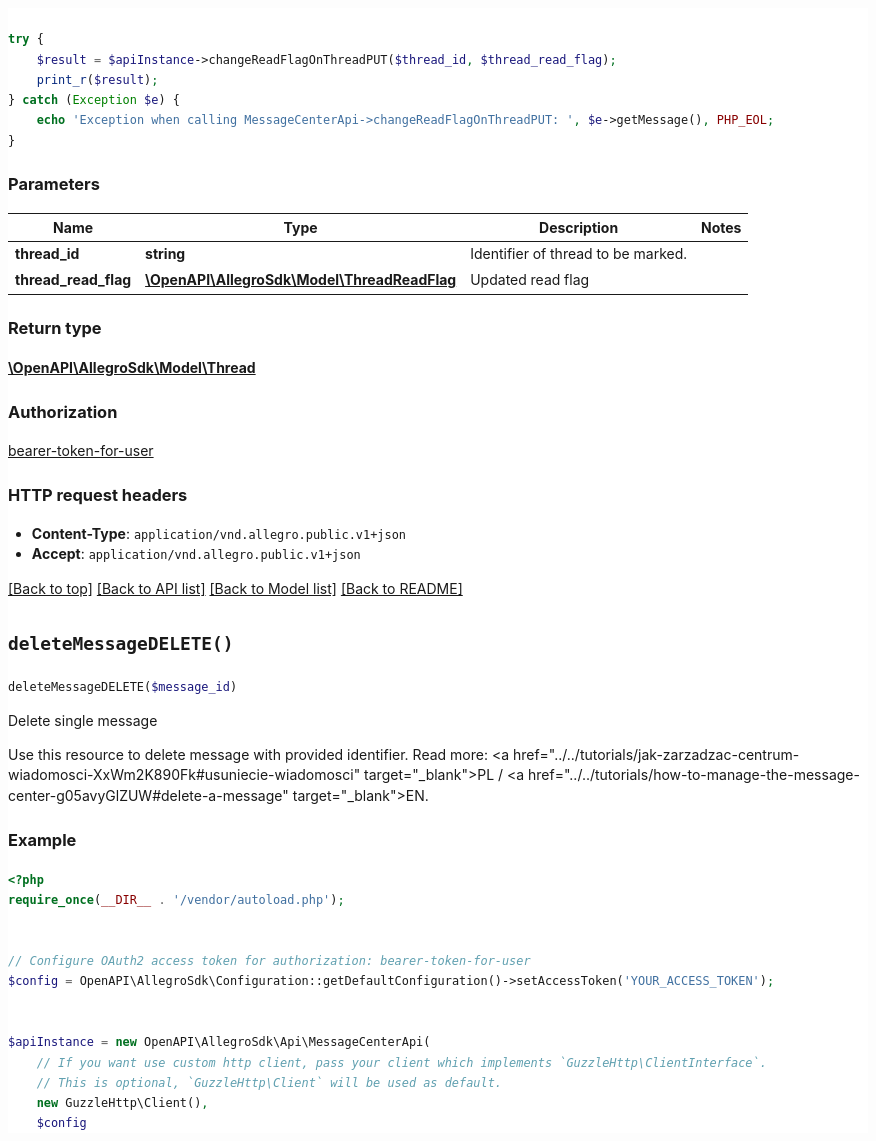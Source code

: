 ```php

try {
    $result = $apiInstance->changeReadFlagOnThreadPUT($thread_id, $thread_read_flag);
    print_r($result);
} catch (Exception $e) {
    echo 'Exception when calling MessageCenterApi->changeReadFlagOnThreadPUT: ', $e->getMessage(), PHP_EOL;
}
```

### Parameters

Name | Type | Description  | Notes
------------- | ------------- | ------------- | -------------
 **thread_id** | **string**| Identifier of thread to be marked. |
 **thread_read_flag** | [**\OpenAPI\AllegroSdk\Model\ThreadReadFlag**](../Model/ThreadReadFlag.md)| Updated read flag |

### Return type

[**\OpenAPI\AllegroSdk\Model\Thread**](../Model/Thread.md)

### Authorization

[bearer-token-for-user](../../README.md#bearer-token-for-user)

### HTTP request headers

- **Content-Type**: `application/vnd.allegro.public.v1+json`
- **Accept**: `application/vnd.allegro.public.v1+json`

[[Back to top]](#) [[Back to API list]](../../README.md#endpoints)
[[Back to Model list]](../../README.md#models)
[[Back to README]](../../README.md)

## `deleteMessageDELETE()`

```php
deleteMessageDELETE($message_id)
```

Delete single message

Use this resource to delete message with provided identifier. Read more: <a href=\"../../tutorials/jak-zarzadzac-centrum-wiadomosci-XxWm2K890Fk#usuniecie-wiadomosci\" target=\"_blank\">PL</a> / <a href=\"../../tutorials/how-to-manage-the-message-center-g05avyGlZUW#delete-a-message\" target=\"_blank\">EN</a>.

### Example

```php
<?php
require_once(__DIR__ . '/vendor/autoload.php');


// Configure OAuth2 access token for authorization: bearer-token-for-user
$config = OpenAPI\AllegroSdk\Configuration::getDefaultConfiguration()->setAccessToken('YOUR_ACCESS_TOKEN');


$apiInstance = new OpenAPI\AllegroSdk\Api\MessageCenterApi(
    // If you want use custom http client, pass your client which implements `GuzzleHttp\ClientInterface`.
    // This is optional, `GuzzleHttp\Client` will be used as default.
    new GuzzleHttp\Client(),
    $config
```